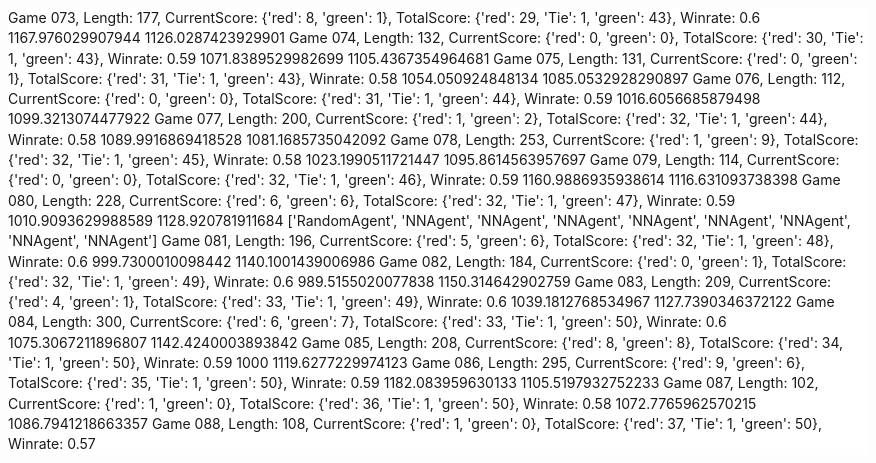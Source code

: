 Game 073, Length: 177,      CurrentScore: {'red': 8, 'green': 1},      TotalScore: {'red': 29, 'Tie': 1, 'green': 43},  Winrate: 0.6
1167.976029907944
1126.0287423929901
Game 074, Length: 132,      CurrentScore: {'red': 0, 'green': 0},      TotalScore: {'red': 30, 'Tie': 1, 'green': 43},  Winrate: 0.59
1071.8389529982699
1105.4367354964681
Game 075, Length: 131,      CurrentScore: {'red': 0, 'green': 1},      TotalScore: {'red': 31, 'Tie': 1, 'green': 43},  Winrate: 0.58
1054.050924848134
1085.0532928290897
Game 076, Length: 112,      CurrentScore: {'red': 0, 'green': 0},      TotalScore: {'red': 31, 'Tie': 1, 'green': 44},  Winrate: 0.59
1016.6056685879498
1099.3213074477922
Game 077, Length: 200,      CurrentScore: {'red': 1, 'green': 2},      TotalScore: {'red': 32, 'Tie': 1, 'green': 44},  Winrate: 0.58
1089.9916869418528
1081.1685735042092
Game 078, Length: 253,      CurrentScore: {'red': 1, 'green': 9},      TotalScore: {'red': 32, 'Tie': 1, 'green': 45},  Winrate: 0.58
1023.1990511721447
1095.8614563957697
Game 079, Length: 114,      CurrentScore: {'red': 0, 'green': 0},      TotalScore: {'red': 32, 'Tie': 1, 'green': 46},  Winrate: 0.59
1160.9886935938614
1116.631093738398
Game 080, Length: 228,      CurrentScore: {'red': 6, 'green': 6},      TotalScore: {'red': 32, 'Tie': 1, 'green': 47},  Winrate: 0.59
1010.9093629988589
1128.920781911684
['RandomAgent', 'NNAgent', 'NNAgent', 'NNAgent', 'NNAgent', 'NNAgent', 'NNAgent', 'NNAgent', 'NNAgent']
Game 081, Length: 196,      CurrentScore: {'red': 5, 'green': 6},      TotalScore: {'red': 32, 'Tie': 1, 'green': 48},  Winrate: 0.6
999.7300010098442
1140.1001439006986
Game 082, Length: 184,      CurrentScore: {'red': 0, 'green': 1},      TotalScore: {'red': 32, 'Tie': 1, 'green': 49},  Winrate: 0.6
989.5155020077838
1150.314642902759
Game 083, Length: 209,      CurrentScore: {'red': 4, 'green': 1},      TotalScore: {'red': 33, 'Tie': 1, 'green': 49},  Winrate: 0.6
1039.1812768534967
1127.7390346372122
Game 084, Length: 300,      CurrentScore: {'red': 6, 'green': 7},      TotalScore: {'red': 33, 'Tie': 1, 'green': 50},  Winrate: 0.6
1075.3067211896807
1142.4240003893842
Game 085, Length: 208,      CurrentScore: {'red': 8, 'green': 8},      TotalScore: {'red': 34, 'Tie': 1, 'green': 50},  Winrate: 0.59
1000
1119.6277229974123
Game 086, Length: 295,      CurrentScore: {'red': 9, 'green': 6},      TotalScore: {'red': 35, 'Tie': 1, 'green': 50},  Winrate: 0.59
1182.083959630133
1105.5197932752233
Game 087, Length: 102,      CurrentScore: {'red': 1, 'green': 0},      TotalScore: {'red': 36, 'Tie': 1, 'green': 50},  Winrate: 0.58
1072.7765962570215
1086.7941218663357
Game 088, Length: 108,      CurrentScore: {'red': 1, 'green': 0},      TotalScore: {'red': 37, 'Tie': 1, 'green': 50},  Winrate: 0.57